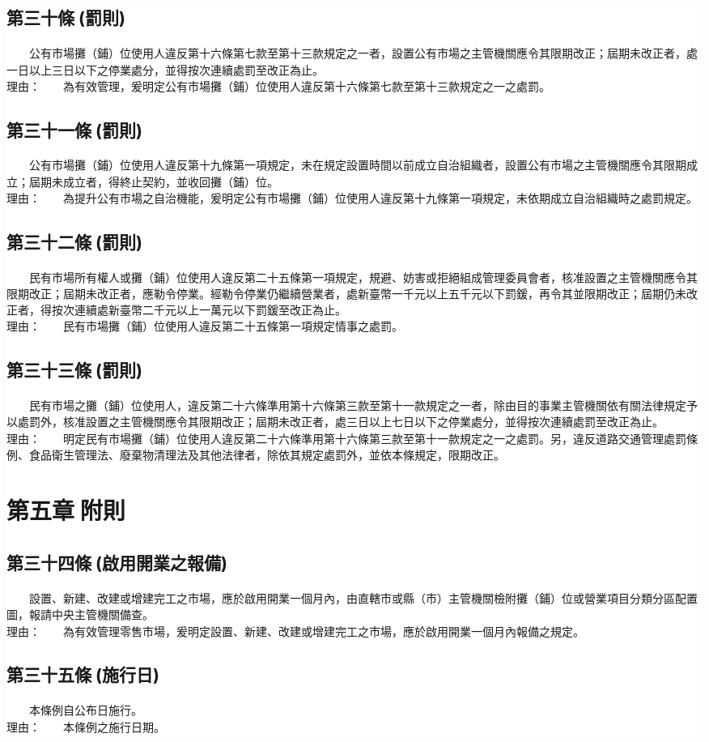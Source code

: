 第三十條 (罰則)
---------------
　　公有市場攤（鋪）位使用人違反第十六條第七款至第十三款規定之一者，設置公有市場之主管機關應令其限期改正；屆期未改正者，處一日以上三日以下之停業處分，並得按次連續處罰至改正為止。  
理由：　　為有效管理，爰明定公有市場攤（鋪）位使用人違反第十六條第七款至第十三款規定之一之處罰。

第三十一條 (罰則)
-----------------
　　公有市場攤（鋪）位使用人違反第十九條第一項規定，未在規定設置時間以前成立自治組織者，設置公有市場之主管機關應令其限期成立；屆期未成立者，得終止契約，並收回攤（鋪）位。  
理由：　　為提升公有市場之自治機能，爰明定公有市場攤（鋪）位使用人違反第十九條第一項規定，未依期成立自治組織時之處罰規定。

第三十二條 (罰則)
-----------------
　　民有市場所有權人或攤（鋪）位使用人違反第二十五條第一項規定，規避、妨害或拒絕組成管理委員會者，核准設置之主管機關應令其限期改正；屆期未改正者，應勒令停業。經勒令停業仍繼續營業者，處新臺幣一千元以上五千元以下罰鍰，再令其並限期改正；屆期仍未改正者，得按次連續處新臺幣二千元以上一萬元以下罰鍰至改正為止。  
理由：　　民有市場攤（鋪）位使用人違反第二十五條第一項規定情事之處罰。

第三十三條 (罰則)
-----------------
　　民有市場之攤（鋪）位使用人，違反第二十六條準用第十六條第三款至第十一款規定之一者，除由目的事業主管機關依有關法律規定予以處罰外，核准設置之主管機關應令其限期改正；屆期未改正者，處三日以上七日以下之停業處分，並得按次連續處罰至改正為止。  
理由：　　明定民有市場攤（鋪）位使用人違反第二十六條準用第十六條第三款至第十一款規定之一之處罰。另，違反道路交通管理處罰條例、食品衛生管理法、廢棄物清理法及其他法律者，除依其規定處罰外，並依本條規定，限期改正。

第五章  附則
============
第三十四條 (啟用開業之報備)
---------------------------
　　設置、新建、改建或增建完工之市場，應於啟用開業一個月內，由直轄市或縣（市）主管機關檢附攤（鋪）位或營業項目分類分區配置圖，報請中央主管機關備查。  
理由：　　為有效管理零售市場，爰明定設置、新建、改建或增建完工之市場，應於啟用開業一個月內報備之規定。

第三十五條 (施行日)
-------------------
　　本條例自公布日施行。  
理由：　　本條例之施行日期。